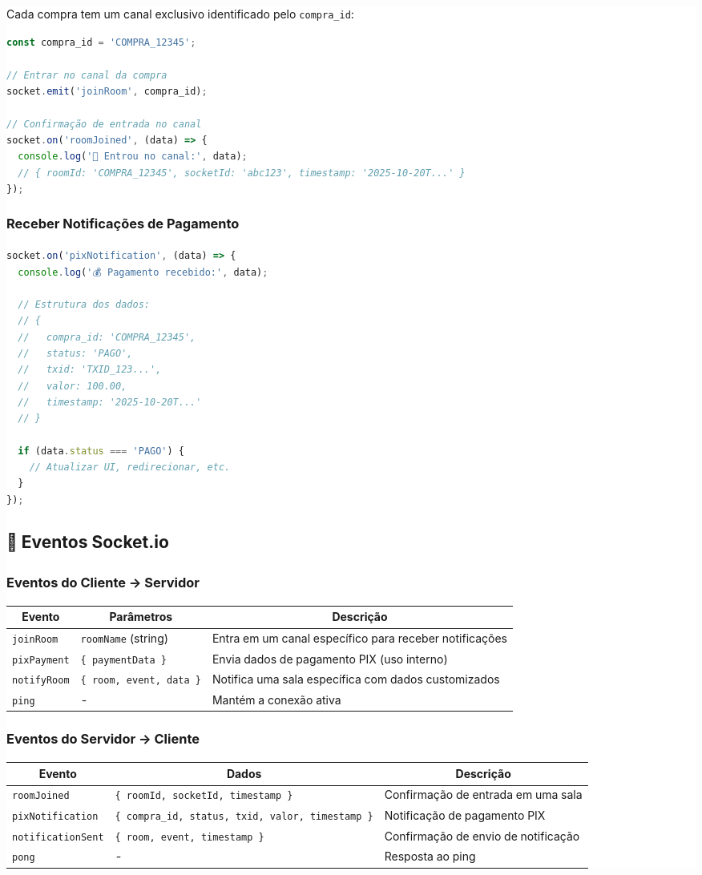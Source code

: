 Cada compra tem um canal exclusivo identificado pelo `compra_id`:

```javascript
const compra_id = 'COMPRA_12345';

// Entrar no canal da compra
socket.emit('joinRoom', compra_id);

// Confirmação de entrada no canal
socket.on('roomJoined', (data) => {
  console.log('🚪 Entrou no canal:', data);
  // { roomId: 'COMPRA_12345', socketId: 'abc123', timestamp: '2025-10-20T...' }
});
```

### Receber Notificações de Pagamento

```javascript
socket.on('pixNotification', (data) => {
  console.log('💰 Pagamento recebido:', data);
  
  // Estrutura dos dados:
  // {
  //   compra_id: 'COMPRA_12345',
  //   status: 'PAGO',
  //   txid: 'TXID_123...',
  //   valor: 100.00,
  //   timestamp: '2025-10-20T...'
  // }
  
  if (data.status === 'PAGO') {
    // Atualizar UI, redirecionar, etc.
  }
});
```

## 🎯 Eventos Socket.io

### Eventos do Cliente → Servidor

| Evento | Parâmetros | Descrição |
|--------|-----------|-----------|
| `joinRoom` | `roomName` (string) | Entra em um canal específico para receber notificações |
| `pixPayment` | `{ paymentData }` | Envia dados de pagamento PIX (uso interno) |
| `notifyRoom` | `{ room, event, data }` | Notifica uma sala específica com dados customizados |
| `ping` | - | Mantém a conexão ativa |

### Eventos do Servidor → Cliente

| Evento | Dados | Descrição |
|--------|-------|-----------|
| `roomJoined` | `{ roomId, socketId, timestamp }` | Confirmação de entrada em uma sala |
| `pixNotification` | `{ compra_id, status, txid, valor, timestamp }` | Notificação de pagamento PIX |
| `notificationSent` | `{ room, event, timestamp }` | Confirmação de envio de notificação |
| `pong` | - | Resposta ao ping |
